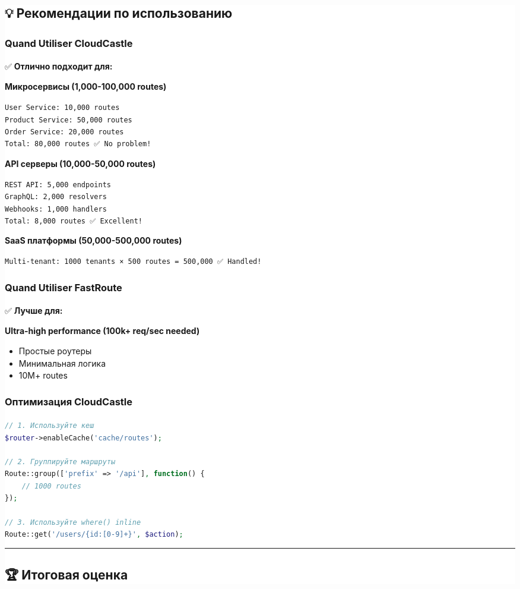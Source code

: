 ## 💡 Рекомендации по использованию

### Quand Utiliser CloudCastle

✅ **Отлично подходит для:**

**Микросервисы (1,000-100,000 routes)**
```
User Service: 10,000 routes
Product Service: 50,000 routes
Order Service: 20,000 routes
Total: 80,000 routes ✅ No problem!
```

**API серверы (10,000-50,000 routes)**
```
REST API: 5,000 endpoints
GraphQL: 2,000 resolvers  
Webhooks: 1,000 handlers
Total: 8,000 routes ✅ Excellent!
```

**SaaS платформы (50,000-500,000 routes)**
```
Multi-tenant: 1000 tenants × 500 routes = 500,000 ✅ Handled!
```

### Quand Utiliser FastRoute

✅ **Лучше для:**

**Ultra-high performance (100k+ req/sec needed)**
- Простые роутеры
- Минимальная логика
- 10M+ routes

### Оптимизация CloudCastle

```php
// 1. Используйте кеш
$router->enableCache('cache/routes');

// 2. Группируйте маршруты
Route::group(['prefix' => '/api'], function() {
    // 1000 routes
});

// 3. Используйте where() inline
Route::get('/users/{id:[0-9]+}', $action);
```

---

## 🏆 Итоговая оценка
